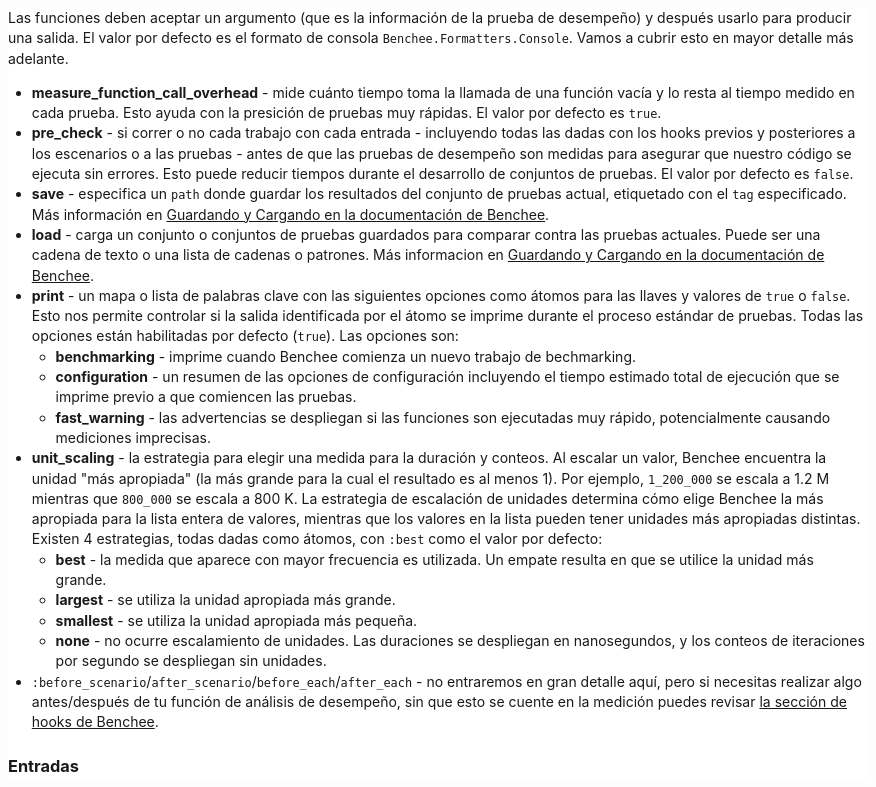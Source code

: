 Las funciones deben aceptar un argumento (que es la información de la prueba de desempeño) y después usarlo para producir una salida.
El valor por defecto es el formato de consola `Benchee.Formatters.Console`.
Vamos a cubrir esto en mayor detalle más adelante.
* **measure_function_call_overhead** - mide cuánto tiempo toma la llamada de una función vacía y lo resta al tiempo medido en cada prueba. Esto ayuda con la presición de pruebas muy rápidas. El valor por defecto es `true`.
* **pre_check** - si correr o no cada trabajo con cada entrada - incluyendo todas las dadas con los hooks previos y posteriores a los escenarios o a las pruebas - antes de que las pruebas de desempeño son medidas para asegurar que nuestro código se ejecuta sin errores. Esto puede reducir tiempos durante el desarrollo de conjuntos de pruebas. El valor por defecto es `false`.
* **save** - especifica un `path` donde guardar los resultados del conjunto de pruebas actual, etiquetado con el `tag` especificado. Más información en [Guardando y Cargando en la documentación de Benchee](//github.com/bencheeorg/benchee#saving-loading-and-comparing-previous-runs).
* **load** - carga un conjunto o conjuntos de pruebas guardados para comparar contra las pruebas actuales. Puede ser una cadena de texto o una lista de cadenas o patrones. Más informacion en [Guardando y Cargando en la documentación de Benchee](//github.com/bencheeorg/benchee#saving-loading-and-comparing-previous-runs).
* **print** - un mapa o lista de palabras clave con las siguientes opciones como átomos para las llaves y valores de `true` o `false`.
Esto nos permite controlar si la salida identificada por el átomo se imprime durante el proceso estándar de pruebas.
Todas las opciones están habilitadas por defecto (`true`).
Las opciones son:
  * **benchmarking** - imprime cuando Benchee comienza un nuevo trabajo de bechmarking.
  * **configuration** - un resumen de las opciones de configuración incluyendo el tiempo estimado total de ejecución que se imprime previo a que comiencen las pruebas.
  * **fast_warning** - las advertencias se despliegan si las funciones son ejecutadas muy rápido, potencialmente causando mediciones imprecisas.
* **unit_scaling** - la estrategia para elegir una medida para la duración y conteos.
Al escalar un valor, Benchee encuentra la unidad "más apropiada" (la más grande para la cual el resultado es al menos 1).
Por ejemplo, `1_200_000` se escala a 1.2 M mientras que `800_000` se escala a 800 K.
La estrategia de escalación de unidades determina cómo elige Benchee la más apropiada para la lista entera de valores, mientras que los valores en la lista pueden tener unidades más apropiadas distintas.
Existen 4 estrategias, todas dadas como átomos, con `:best` como el valor por defecto:
  * **best** - la medida que aparece con mayor frecuencia es utilizada.
Un empate resulta en que se utilice la unidad más grande.
  * **largest** - se utiliza la unidad apropiada más grande.
  * **smallest** - se utiliza la unidad apropiada más pequeña.
  * **none** - no ocurre escalamiento de unidades.
Las duraciones se despliegan en nanosegundos, y los conteos de iteraciones por segundo se despliegan sin unidades.
* `:before_scenario`/`after_scenario`/`before_each`/`after_each` - no entraremos en gran detalle aquí, pero si necesitas realizar algo antes/después de tu función de análisis de desempeño, sin que esto se cuente en la medición puedes revisar [la sección de hooks de Benchee](//github.com/bencheeorg/benchee#hooks-setup-teardown-etc).

### Entradas
